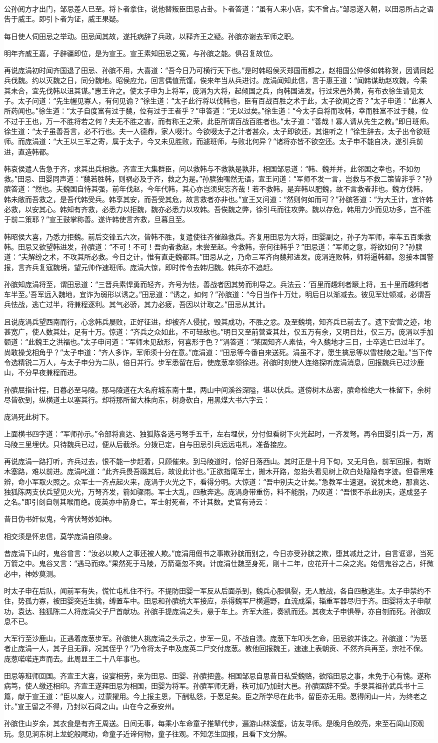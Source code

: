 公孙阅方才出门，邹忌差人已至。将卜者拿住，说他替叛臣田忌占卦。卜者答道：“虽有人来小店，实不曾占。”邹忌遂入朝，以田忌所占之语告于威王。即引卜者为证，威王果疑。  

每日使人伺田忌之举动。田忌闻其故，遂托病辞了兵政，以释齐王之疑。孙膑亦谢去军师之职。  

明年齐威王嘉，子辟疆即位，是为宣王。宣王素知田忌之冤，与孙膑之能。俱召复故位。  

再说庞涓初时闻齐国退了田忌、孙膑不用，大喜道：“吾今日乃可横行天下也。”是时韩昭侯灭郑国而都之，赵相国公仲侈如韩称贺，因请同起兵伐魏。约以灭魏之日，同分魏地。昭侯应允，回言偶值荒馑，俟来年当从兵进讨。庞涓闻知此信，言于惠王道：“闻韩谋助赵攻魏，今乘其未合，宜先伐韩以沮其谋。”惠王许之。使太子申为上将军，庞涓为大将，起倾国之兵，向韩国进发。行过宋邑外黄，有布衣徐生请见太子。太子问道：“先生幄见寡人，有何见谕？”徐生道：“太子此行将以伐韩也，臣有百战百胜之术于此，太子欲闻之否？”太子申道：“此寡人所药闻也。”徐生道：“太子自度富有过于魏，位有过于王者乎？”申答道：“无以过矣。”徐生道：“今太子自将而攻韩，幸而胜富不过于魏，位不过于王也，万一不胜将若之何？夫无不胜之害，而有称王之荣，此臣所谓百战百胜者也。”太子道：“善哉！寡人请从先生之教。”即日班师。徐生道：“太子虽善吾言，必不行也。夫一人德鼎，家人啜汁。今欲啜太子之汁者甚众，太子即欲还，其谁听之！”徐生辞去，太子出令欲班师。而庞涓道：“大王以三军之寄，属于太子，今又未见胜败，而遽班师，与败北何异？”诸将亦皆不欲空还。太子申不能自决，遂引兵前进，直造韩都。  

韩哀侯遣人告急于齐，求其出兵相救。齐宣王大集群臣，问以救韩与不救孰是孰非，相国邹忌道：“韩、魏并并，此邻国之幸也，不如勿救。”田忌、田婴同声道：“魏若胜韩，则祸必及于齐，救之为是。”孙膑独嘿然无语，宣王问道：“军师不发一言，岂救与不救二策皆非乎？”孙膑答道：“然也。夫魏国自恃其强，前年伐赵，今年代韩，其心亦岂须臾忘齐哉！若不救韩，是弃韩以肥魏，故不言救者非也。魏方伐韩，韩未敝而吾救之，是吾代韩受兵。韩享其安，而吾受其危，故言救者亦非也。”宣王又问道：“然则何如而可？”孙膑答道：“为大王计，宜许韩必救，以安其心。韩知有齐救，必悉力以拒魏，魏亦必悉力以攻韩。吾俟魏之弊，徐引乓而往攻弊。魏以存危，韩用力少而见功多，岂不胜于前二策耶？”宣王鼓掌称善。遂许韩使言齐救，旦暮且至。  

韩昭侯大喜，乃悉力拒魏。前后交锋五六次，皆韩不胜，复遣使往齐催趋救兵。齐复用田忌为大将，田婴副之，孙子为军师，率车五百乘救韩。田忌又欲望韩进发，孙膑道：“不可！不可！吾向者救赵，未尝至赵。今救韩，奈何往韩乎？”田忌道：“军师之意，将欲如何？”孙膑道：“夫解纷之术，不攻其所必救。今日之计，惟有直走魏都耳。”田忌从之，乃命三军齐向魏邦进发。庞涓连败韩，师将逼韩都。忽接本国警报，言齐兵复寇魏境，望元帅作速班师。庞涓大惊，即时传令去韩归魏。韩兵亦不追赶。  

孙膑知庞涓将至，谓田忌道：“三晋兵素悍勇而轻齐，齐号为怯，善战者因其势而利导之。兵法云：‘百里而趣利者蹶上将，五十里而趣利者车半至。’吾军远入魏地，宜诈为弱形以诱之。”田忌道：“诱之，如何？”孙膑道：“今日当作十万灶，明后日以渐减去。彼见军灶顿减，必谓吾兵怯战，逃亡过半，将兼程逐利。其气必骄，其力必疲，吾因以计取之。”田忌从其计。  

且说庞涓兵望西南而行，心念韩兵屡败，正好征进，却被齐人侵扰，毁其成功，不胜之忿。及至魏境，知齐兵已前去了。遗下安营之迹，地甚宽广，使人数其灶，足有十万。惊道：“齐兵之众如此，不可轻敌也。”明日又至前营查其灶，仅五万有余，又明日灶，仅三万。庞涓以手加额道：“此魏王之洪福也。”太子申问道：“军师未见敌形，何喜形于色？”涓答道：“某固知齐人素怯，今入魏地才三日，士卒逃亡已过半了。尚敢操戈相角乎？”太子申道：“齐人多诈，军师须十分在意。”庞涓道：“田忌等今番自来送死。涓虽不才，愿生擒忌等以雪桂陵之耻。”当下传令选精锐二万人，与太子申分为二队，倍日并行。步军悉留在后，使庞葱率领徐进。孙膑时刻使人连络探听庞涓消息，回报魏兵已过沙鹿山，不分早夜兼程而进。  

孙膑屈指计程，日暮必至马陵。那马陵道在大名府城东南十里，两山中间溪谷深隘，堪以伏兵。道傍树木丛密，膑命检绝大一株留下，余树尽皆砍到，纵横道土以塞其行。却将那所留大株向东，树身砍白，用黑煤大书六字云：  

庞涓死此树下。  

上面横书四字道：“军师孙示。”令部将袁达、独狐陈各选弓弩手五千，左右埋伏，分付但看树下火光起时，一齐发弩。再令田婴引兵一万，离马陵三里埋伏。只待魏兵已过，便从后截杀。分拨已定，自与田忌引兵远远屯札，准备接应。  

再说庞涓一路打听，齐兵过去，恨不能一步赶着，只顾催来。到马陵道时，恰好日落西山。其时正是十月下旬，又无月色，前军回报，有断木塞路，难以前进。庞涓叱道：“此齐兵畏吾蹑其后，故设此计也。”正欲指麾军士，搬木开路，忽抬头看见树上砍白处隐隐有字迹。但昏黑难辨，命小军取火照之。众军士一齐点起火来，庞涓于火光之下，看得分明。大惊道：“吾中别夫之计矣。”急教军士速退。说犹未绝，那袁达、独狐陈两支伏兵望见火光，万弩齐发，箭如骤雨。军士大乱，四散奔逃。庞涓身带重伤，料不能脱，乃叹道：“吾恨不杀此别夫，遂成竖子之名。”即引剑自刎其喉而绝。庞英亦中箭身亡。军士射死者，不计其数。史官有诗云：  

昔日伪书奸似鬼，今宵伏弩妙如神。  

相交须是怀忠信，莫学庞涓自陨身。  

昔庞涓下山时，鬼谷曾言：“汝必以欺人之事还被人欺。”庞涓用假书之事欺孙膑而别之，今日亦受孙膑之欺，堕其减灶之计，自言诓谬，当死万箭之中。鬼谷又言：“遇马而瘁。”果然死于马陵，万箭毫忽不爽。计庞涓仕魏至身死，刚十二年，应花开十二朵之兆。始信鬼谷之占，纤微必中，神妙莫测。  

时太子申在后队，闻前军有失，慌忙屯札住不行。不提防田婴一军反从后面杀到，魏兵心胆俱裂，无人敢战，各自四散逃生。太子申禁约不住，势孤力寡，被田婴突近生擒，缚置车中。田忌和孙膑统大军接应，杀得魏军尸横遍野，血流成渠，辎重军器尽归于齐。田婴将太子申献功，袁达、独狐陈二人将庞涓父子尸首献功。孙膑手提庞涓之头，悬于车上。齐军大胜，奏凯而还。其夜太子申惧辱，亦自刎而死。孙膑叹息不已。  

大军行至沙鹿山，正遇着庞葱步军。孙膑使人挑庞涓之头示之，步军一见，不战自溃。庞葱下车叩头乞命，田忌欲并诛之。孙膑道：“为恶者止庞涓一人，其子且无罪，况其侄乎？”乃令将太子申及庞英二尸交付庞葱。教他回报魏王，速速上表朝贡、不然齐兵再至，宗社不保。庞葱喏喏连声而去。此周显王二十八年事也。  

田忌等班师回国。齐宣王大喜，设宴相劳，亲为田忌、田婴、孙膑把盏。相国邹忌自思昔日私受魏赂，欲陷田忌之事，未免于心有愧。遂称病笃，使人缴还相印。齐宣王遂拜田忌为相国，田婴为将军。孙膑军师无爵，秩可加乃加封大邑。孙膑固辞不受。手录其祖孙武兵书十三篇，献于宣王道：“臣以废人，过蒙擢用。今上报主恩，下酬私怨，于愿足矣。臣之所学尽在此书，留臣亦无用。愿得闲山一片，为终老之计。”宣王留之不得，乃封以石闾之山。山在今之泰安州。  

孙膑住山岁余，其衣食是有齐王周送。日间无事，每乘小车命童子推辇代步，遍游山林溪壑，访友寻师。是晚月色皎亮，来至石闾山顶观玩。忽见涧东树上龙蛇般飕动，命童子近谛何物，童子往观。不知怎生回报，且看下文分解。  
